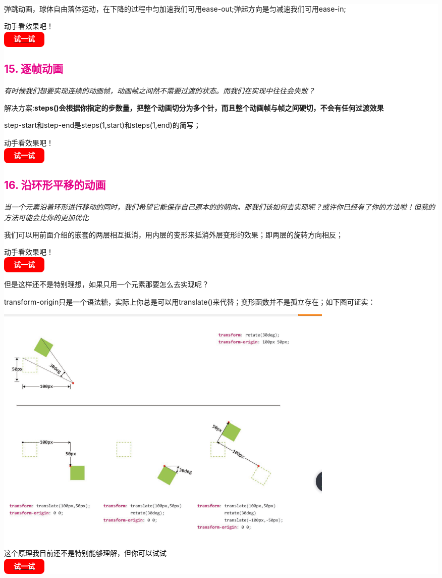 弹跳动画，球体自由落体运动，在下降的过程中匀加速我们可用ease-out;弹起方向是匀减速我们可用ease-in;

动手看效果吧！[<span style='background:red; width:80px;height: 30px;display:flex;align-items:center;justify-content: center;border-radius: 8px;cursor: pointer;color:#fff;'><b>试一试</b></span>](http://dabblet.com/gist/1b37089310d0a5a2d8e6)

<h2 style='color:rgb(230,3,135);'>15. 逐帧动画</h2>
<i>有时候我们想要实现连续的动画帧，动画帧之间然不需要过渡的状态。而我们在实现中往往会失败？</i>

解决方案:<b>steps()会根据你指定的步数量，把整个动画切分为多个针，而且整个动画帧与帧之间硬切，不会有任何过渡效果</b>

step-start和step-end是steps(1,start)和steps(1,end)的简写；

动手看效果吧！[<span style='background:red; width:80px;height: 30px;display:flex;align-items:center;justify-content: center;border-radius: 8px;cursor: pointer;color:#fff;'><b>试一试</b></span>](http://dabblet.com/gist/bcc082518391f45b41dc)

<h2 style='color:rgb(230,3,135);'>16. 沿环形平移的动画</h2>

<i>当一个元素沿着环形进行移动的同时，我们希望它能保存自己原本的的朝向。那我们该如何去实现呢？或许你已经有了你的方法啦！但我的方法可能会比你的更加优化</i>

我们可以用前面介绍的嵌套的两层相互抵消，用内层的变形来抵消外层变形的效果；即两层的旋转方向相反；

动手看效果吧！[<span style='background:red; width:80px;height: 30px;display:flex;align-items:center;justify-content: center;border-radius: 8px;cursor: pointer;color:#fff;'><b>试一试</b></span>](http://dabblet.com/gist/87d80a51a5294ec07aea)

但是这样还不是特别理想，如果只用一个元素那要怎么去实现呢？

transform-origin只是一个语法糖，实际上你总是可以用translate()来代替；变形函数并不是孤立存在；如下图可证实：

<img src='img/t.png'/>

这个原理我目前还不是特别能够理解，但你可以试试
[<span style='background:red; width:80px;height: 30px;display:flex;align-items:center;justify-content: center;border-radius: 8px;cursor: pointer;color:#fff;'><b>试一试</b></span>](http://dabblet.com/gist/6c647a5599dc11145f2c)
